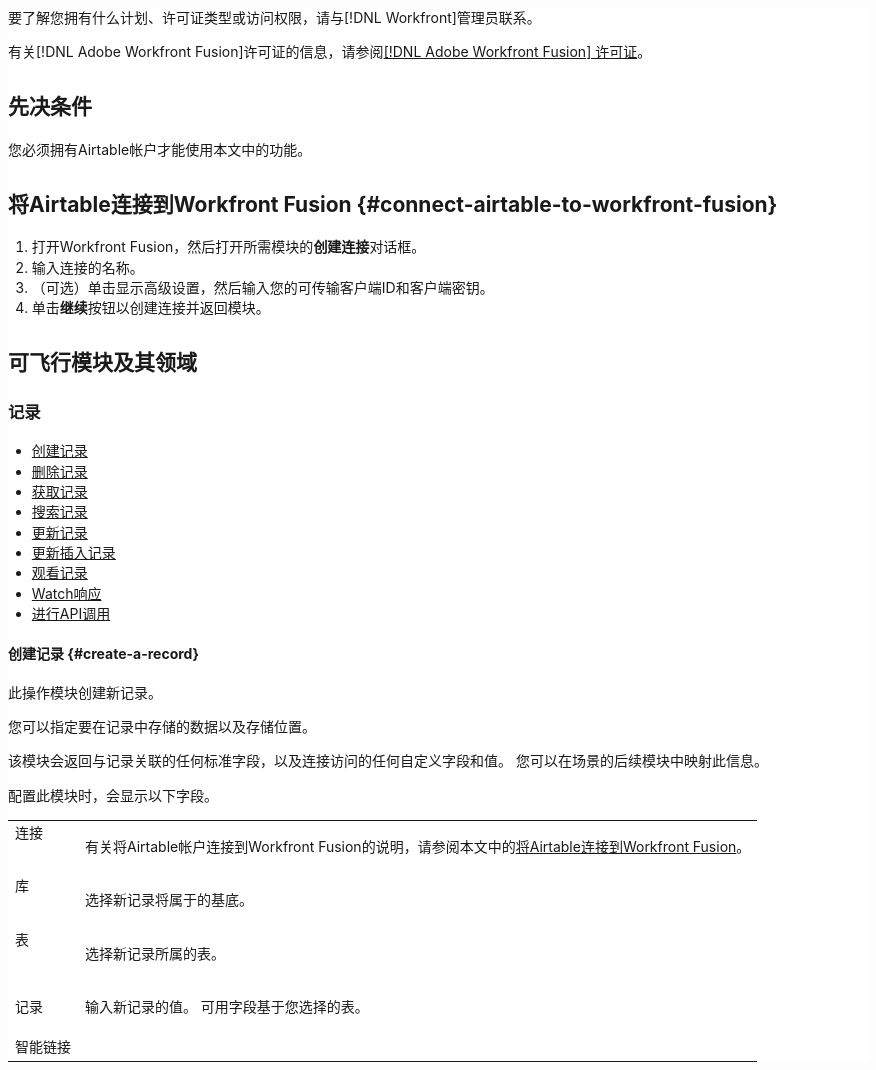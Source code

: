 要了解您拥有什么计划、许可证类型或访问权限，请与[!DNL Workfront]管理员联系。

有关[!DNL Adobe Workfront Fusion]许可证的信息，请参阅[[!DNL Adobe Workfront Fusion] 许可证](../../workfront-fusion/get-started/license-automation-vs-integration.md)。

## 先决条件

您必须拥有Airtable帐户才能使用本文中的功能。



## 将Airtable连接到Workfront Fusion {#connect-airtable-to-workfront-fusion}


1. 打开Workfront Fusion，然后打开所需模块的&#x200B;**创建连接**&#x200B;对话框。
1. 输入连接的名称。
1. （可选）单击显示高级设置，然后输入您的可传输客户端ID和客户端密钥。
1. 单击&#x200B;**继续**&#x200B;按钮以创建连接并返回模块。

## 可飞行模块及其领域

### 记录

* [创建记录](#create-a-record)
* [删除记录](#delete-a-record)
* [获取记录](#get-a-record)
* [搜索记录](#search-records)
* [更新记录](#update-a-record)
* [更新插入记录](#upsert-a-record)
* [观看记录](#watch-records)
* [Watch响应](#watch-responses)
* [进行API调用](#make-an-api-call)

#### 创建记录 {#create-a-record}

此操作模块创建新记录。

您可以指定要在记录中存储的数据以及存储位置。

该模块会返回与记录关联的任何标准字段，以及连接访问的任何自定义字段和值。 您可以在场景的后续模块中映射此信息。

配置此模块时，会显示以下字段。

<table style="table-layout:auto"> 
 <col> 
 <col> 
 <tbody> 
  <tr> 
   <td>连接 </td> 
   <td> <p>有关将Airtable帐户连接到Workfront Fusion的说明，请参阅本文中的<a href="#connect-airtable-to-workfront-fusion" class="MCXref xref">将Airtable连接到Workfront Fusion</a>。</p> </td> 
  </tr> 
  <tr> 
   <td>库 </td> 
   <td> <p>选择新记录将属于的基底。</p> </td> 
  </tr> 
  <tr> 
   <td>表 </td> 
   <td> <p>选择新记录所属的表。</p> </td> 
  </tr> 
  <tr> 
   <td> <p>记录</p> </td> 
   <td> <p>输入新记录的值。 可用字段基于您选择的表。</p> </td> 
  </tr> 
  <tr> 
   <td>智能链接</td> 